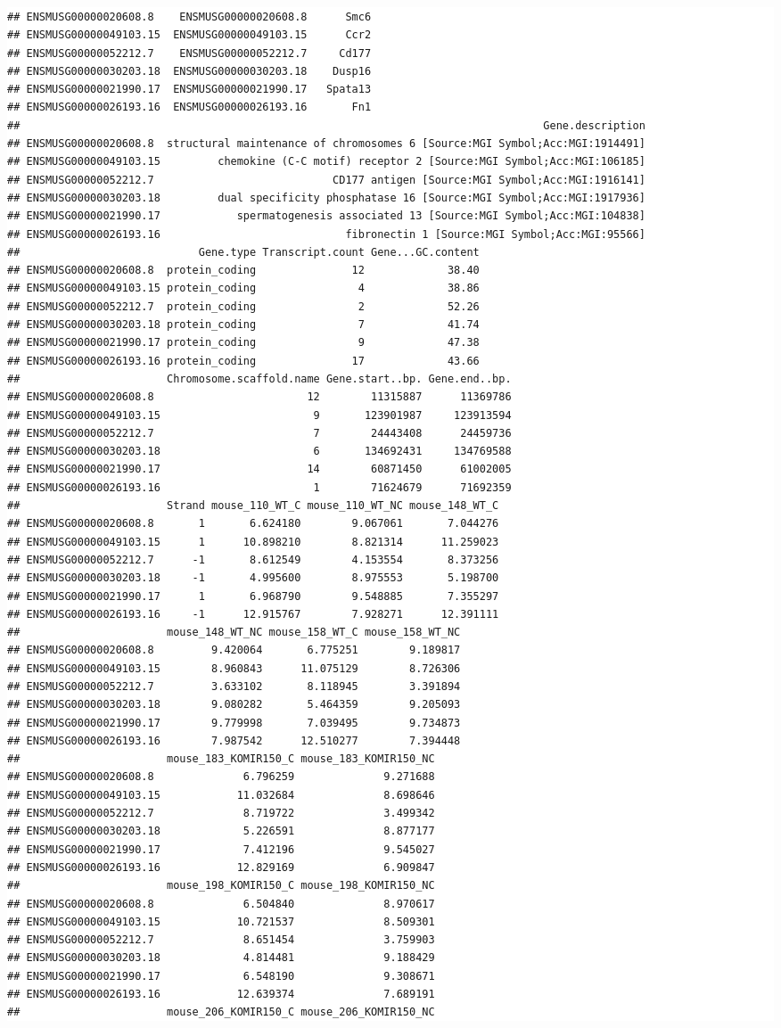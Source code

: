 ```
## ENSMUSG00000020608.8    ENSMUSG00000020608.8      Smc6
## ENSMUSG00000049103.15  ENSMUSG00000049103.15      Ccr2
## ENSMUSG00000052212.7    ENSMUSG00000052212.7     Cd177
## ENSMUSG00000030203.18  ENSMUSG00000030203.18    Dusp16
## ENSMUSG00000021990.17  ENSMUSG00000021990.17   Spata13
## ENSMUSG00000026193.16  ENSMUSG00000026193.16       Fn1
##                                                                                  Gene.description
## ENSMUSG00000020608.8  structural maintenance of chromosomes 6 [Source:MGI Symbol;Acc:MGI:1914491]
## ENSMUSG00000049103.15         chemokine (C-C motif) receptor 2 [Source:MGI Symbol;Acc:MGI:106185]
## ENSMUSG00000052212.7                            CD177 antigen [Source:MGI Symbol;Acc:MGI:1916141]
## ENSMUSG00000030203.18         dual specificity phosphatase 16 [Source:MGI Symbol;Acc:MGI:1917936]
## ENSMUSG00000021990.17            spermatogenesis associated 13 [Source:MGI Symbol;Acc:MGI:104838]
## ENSMUSG00000026193.16                             fibronectin 1 [Source:MGI Symbol;Acc:MGI:95566]
##                            Gene.type Transcript.count Gene...GC.content
## ENSMUSG00000020608.8  protein_coding               12             38.40
## ENSMUSG00000049103.15 protein_coding                4             38.86
## ENSMUSG00000052212.7  protein_coding                2             52.26
## ENSMUSG00000030203.18 protein_coding                7             41.74
## ENSMUSG00000021990.17 protein_coding                9             47.38
## ENSMUSG00000026193.16 protein_coding               17             43.66
##                       Chromosome.scaffold.name Gene.start..bp. Gene.end..bp.
## ENSMUSG00000020608.8                        12        11315887      11369786
## ENSMUSG00000049103.15                        9       123901987     123913594
## ENSMUSG00000052212.7                         7        24443408      24459736
## ENSMUSG00000030203.18                        6       134692431     134769588
## ENSMUSG00000021990.17                       14        60871450      61002005
## ENSMUSG00000026193.16                        1        71624679      71692359
##                       Strand mouse_110_WT_C mouse_110_WT_NC mouse_148_WT_C
## ENSMUSG00000020608.8       1       6.624180        9.067061       7.044276
## ENSMUSG00000049103.15      1      10.898210        8.821314      11.259023
## ENSMUSG00000052212.7      -1       8.612549        4.153554       8.373256
## ENSMUSG00000030203.18     -1       4.995600        8.975553       5.198700
## ENSMUSG00000021990.17      1       6.968790        9.548885       7.355297
## ENSMUSG00000026193.16     -1      12.915767        7.928271      12.391111
##                       mouse_148_WT_NC mouse_158_WT_C mouse_158_WT_NC
## ENSMUSG00000020608.8         9.420064       6.775251        9.189817
## ENSMUSG00000049103.15        8.960843      11.075129        8.726306
## ENSMUSG00000052212.7         3.633102       8.118945        3.391894
## ENSMUSG00000030203.18        9.080282       5.464359        9.205093
## ENSMUSG00000021990.17        9.779998       7.039495        9.734873
## ENSMUSG00000026193.16        7.987542      12.510277        7.394448
##                       mouse_183_KOMIR150_C mouse_183_KOMIR150_NC
## ENSMUSG00000020608.8              6.796259              9.271688
## ENSMUSG00000049103.15            11.032684              8.698646
## ENSMUSG00000052212.7              8.719722              3.499342
## ENSMUSG00000030203.18             5.226591              8.877177
## ENSMUSG00000021990.17             7.412196              9.545027
## ENSMUSG00000026193.16            12.829169              6.909847
##                       mouse_198_KOMIR150_C mouse_198_KOMIR150_NC
## ENSMUSG00000020608.8              6.504840              8.970617
## ENSMUSG00000049103.15            10.721537              8.509301
## ENSMUSG00000052212.7              8.651454              3.759903
## ENSMUSG00000030203.18             4.814481              9.188429
## ENSMUSG00000021990.17             6.548190              9.308671
## ENSMUSG00000026193.16            12.639374              7.689191
##                       mouse_206_KOMIR150_C mouse_206_KOMIR150_NC
```